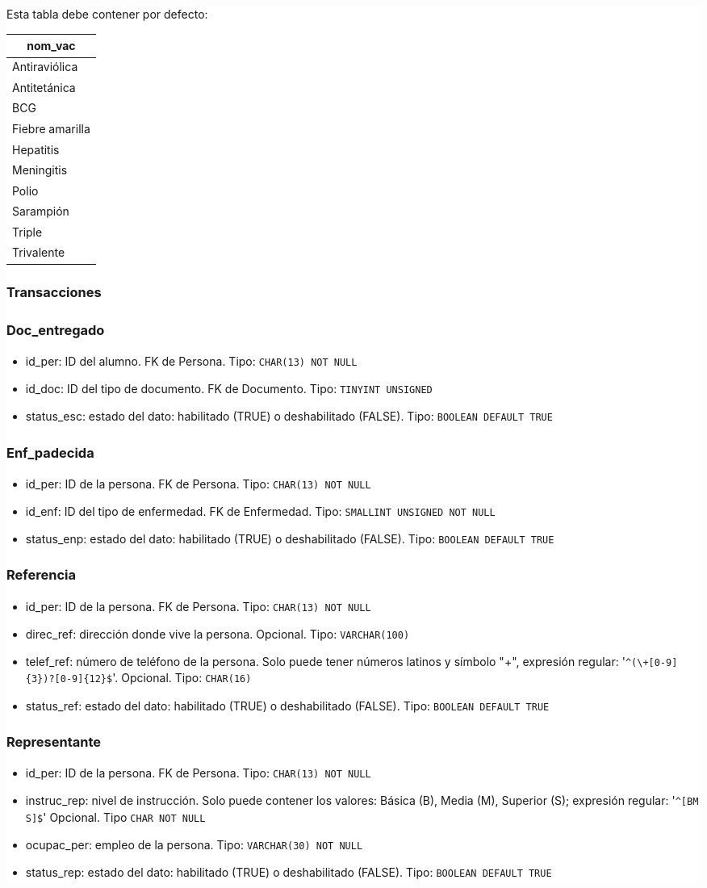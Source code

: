 Esta tabla debe contener por defecto:

nom_vac|
---------------|
Antiraviólica|
Antitetánica|
BCG|
Fiebre amarilla|
Hepatitis|
Meningitis|
Polio|
Sarampión|
Triple|
Trivalente|

### Transacciones

### Doc_entregado

* id_per: ID del alumno. FK de Persona. Tipo: `CHAR(13) NOT NULL`

* id_doc: ID del tipo de documento. FK de Documento. Tipo: `TINYINT UNSIGNED`

* status_esc: estado del dato: habilitado (TRUE) o deshabilitado (FALSE). Tipo: `BOOLEAN DEFAULT TRUE`

### Enf_padecida

* id_per: ID de la persona. FK de Persona. Tipo: `CHAR(13) NOT NULL`

* id_enf: ID del tipo de enfermedad. FK de Enfermedad. Tipo: `SMALLINT UNSIGNED NOT NULL`

* status_enp: estado del dato: habilitado (TRUE) o deshabilitado (FALSE). Tipo: `BOOLEAN DEFAULT TRUE`

### Referencia

* id_per: ID de la persona. FK de Persona. Tipo: `CHAR(13) NOT NULL`

* direc_ref: dirección donde vive la persona. Opcional. Tipo: `VARCHAR(100)`

* telef_ref: número de teléfono de la persona. Solo puede tener números latinos y símbolo "+", expresión regular: '`^(\+[0-9]{3})?[0-9]{12}$`'. Opcional. Tipo: `CHAR(16)`

* status_ref: estado del dato: habilitado (TRUE) o deshabilitado (FALSE). Tipo: `BOOLEAN DEFAULT TRUE`

### Representante

* id_per: ID de la persona. FK de Persona. Tipo: `CHAR(13) NOT NULL`

* instruc_rep: nivel de instrucción. Solo puede contener los valores: Básica (B), Media (M), Superior (S); expresión regular: '`^[BMS]$`' Opcional. Tipo `CHAR NOT NULL`

* ocupac_per: empleo de la persona. Tipo: `VARCHAR(30) NOT NULL`

* status_rep: estado del dato: habilitado (TRUE) o deshabilitado (FALSE). Tipo: `BOOLEAN DEFAULT TRUE`
